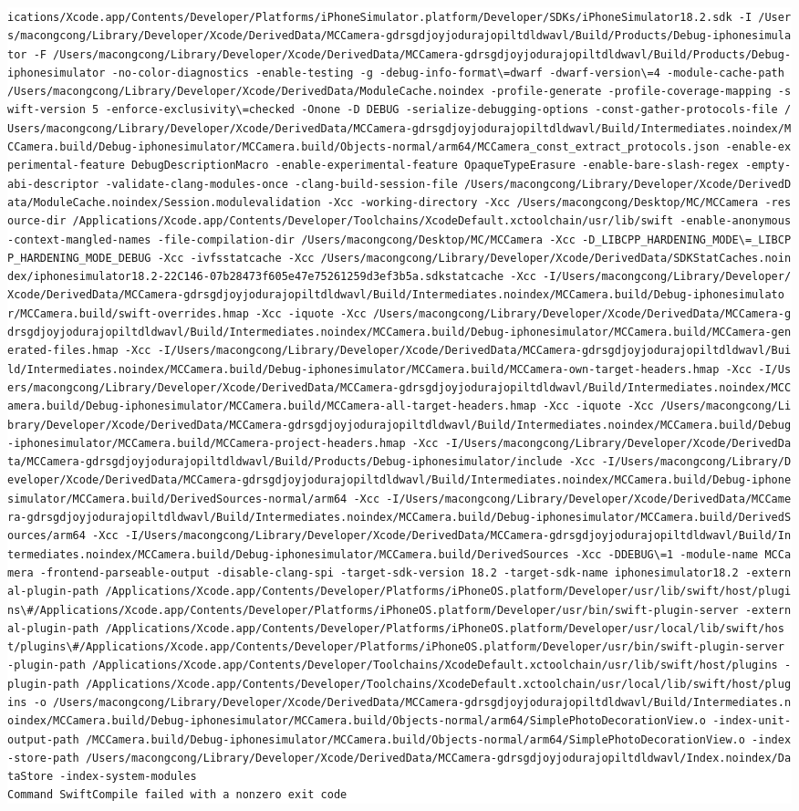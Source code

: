 ```
ications/Xcode.app/Contents/Developer/Platforms/iPhoneSimulator.platform/Developer/SDKs/iPhoneSimulator18.2.sdk -I /Users/macongcong/Library/Developer/Xcode/DerivedData/MCCamera-gdrsgdjoyjodurajopiltdldwavl/Build/Products/Debug-iphonesimulator -F /Users/macongcong/Library/Developer/Xcode/DerivedData/MCCamera-gdrsgdjoyjodurajopiltdldwavl/Build/Products/Debug-iphonesimulator -no-color-diagnostics -enable-testing -g -debug-info-format\=dwarf -dwarf-version\=4 -module-cache-path /Users/macongcong/Library/Developer/Xcode/DerivedData/ModuleCache.noindex -profile-generate -profile-coverage-mapping -swift-version 5 -enforce-exclusivity\=checked -Onone -D DEBUG -serialize-debugging-options -const-gather-protocols-file /Users/macongcong/Library/Developer/Xcode/DerivedData/MCCamera-gdrsgdjoyjodurajopiltdldwavl/Build/Intermediates.noindex/MCCamera.build/Debug-iphonesimulator/MCCamera.build/Objects-normal/arm64/MCCamera_const_extract_protocols.json -enable-experimental-feature DebugDescriptionMacro -enable-experimental-feature OpaqueTypeErasure -enable-bare-slash-regex -empty-abi-descriptor -validate-clang-modules-once -clang-build-session-file /Users/macongcong/Library/Developer/Xcode/DerivedData/ModuleCache.noindex/Session.modulevalidation -Xcc -working-directory -Xcc /Users/macongcong/Desktop/MC/MCCamera -resource-dir /Applications/Xcode.app/Contents/Developer/Toolchains/XcodeDefault.xctoolchain/usr/lib/swift -enable-anonymous-context-mangled-names -file-compilation-dir /Users/macongcong/Desktop/MC/MCCamera -Xcc -D_LIBCPP_HARDENING_MODE\=_LIBCPP_HARDENING_MODE_DEBUG -Xcc -ivfsstatcache -Xcc /Users/macongcong/Library/Developer/Xcode/DerivedData/SDKStatCaches.noindex/iphonesimulator18.2-22C146-07b28473f605e47e75261259d3ef3b5a.sdkstatcache -Xcc -I/Users/macongcong/Library/Developer/Xcode/DerivedData/MCCamera-gdrsgdjoyjodurajopiltdldwavl/Build/Intermediates.noindex/MCCamera.build/Debug-iphonesimulator/MCCamera.build/swift-overrides.hmap -Xcc -iquote -Xcc /Users/macongcong/Library/Developer/Xcode/DerivedData/MCCamera-gdrsgdjoyjodurajopiltdldwavl/Build/Intermediates.noindex/MCCamera.build/Debug-iphonesimulator/MCCamera.build/MCCamera-generated-files.hmap -Xcc -I/Users/macongcong/Library/Developer/Xcode/DerivedData/MCCamera-gdrsgdjoyjodurajopiltdldwavl/Build/Intermediates.noindex/MCCamera.build/Debug-iphonesimulator/MCCamera.build/MCCamera-own-target-headers.hmap -Xcc -I/Users/macongcong/Library/Developer/Xcode/DerivedData/MCCamera-gdrsgdjoyjodurajopiltdldwavl/Build/Intermediates.noindex/MCCamera.build/Debug-iphonesimulator/MCCamera.build/MCCamera-all-target-headers.hmap -Xcc -iquote -Xcc /Users/macongcong/Library/Developer/Xcode/DerivedData/MCCamera-gdrsgdjoyjodurajopiltdldwavl/Build/Intermediates.noindex/MCCamera.build/Debug-iphonesimulator/MCCamera.build/MCCamera-project-headers.hmap -Xcc -I/Users/macongcong/Library/Developer/Xcode/DerivedData/MCCamera-gdrsgdjoyjodurajopiltdldwavl/Build/Products/Debug-iphonesimulator/include -Xcc -I/Users/macongcong/Library/Developer/Xcode/DerivedData/MCCamera-gdrsgdjoyjodurajopiltdldwavl/Build/Intermediates.noindex/MCCamera.build/Debug-iphonesimulator/MCCamera.build/DerivedSources-normal/arm64 -Xcc -I/Users/macongcong/Library/Developer/Xcode/DerivedData/MCCamera-gdrsgdjoyjodurajopiltdldwavl/Build/Intermediates.noindex/MCCamera.build/Debug-iphonesimulator/MCCamera.build/DerivedSources/arm64 -Xcc -I/Users/macongcong/Library/Developer/Xcode/DerivedData/MCCamera-gdrsgdjoyjodurajopiltdldwavl/Build/Intermediates.noindex/MCCamera.build/Debug-iphonesimulator/MCCamera.build/DerivedSources -Xcc -DDEBUG\=1 -module-name MCCamera -frontend-parseable-output -disable-clang-spi -target-sdk-version 18.2 -target-sdk-name iphonesimulator18.2 -external-plugin-path /Applications/Xcode.app/Contents/Developer/Platforms/iPhoneOS.platform/Developer/usr/lib/swift/host/plugins\#/Applications/Xcode.app/Contents/Developer/Platforms/iPhoneOS.platform/Developer/usr/bin/swift-plugin-server -external-plugin-path /Applications/Xcode.app/Contents/Developer/Platforms/iPhoneOS.platform/Developer/usr/local/lib/swift/host/plugins\#/Applications/Xcode.app/Contents/Developer/Platforms/iPhoneOS.platform/Developer/usr/bin/swift-plugin-server -plugin-path /Applications/Xcode.app/Contents/Developer/Toolchains/XcodeDefault.xctoolchain/usr/lib/swift/host/plugins -plugin-path /Applications/Xcode.app/Contents/Developer/Toolchains/XcodeDefault.xctoolchain/usr/local/lib/swift/host/plugins -o /Users/macongcong/Library/Developer/Xcode/DerivedData/MCCamera-gdrsgdjoyjodurajopiltdldwavl/Build/Intermediates.noindex/MCCamera.build/Debug-iphonesimulator/MCCamera.build/Objects-normal/arm64/SimplePhotoDecorationView.o -index-unit-output-path /MCCamera.build/Debug-iphonesimulator/MCCamera.build/Objects-normal/arm64/SimplePhotoDecorationView.o -index-store-path /Users/macongcong/Library/Developer/Xcode/DerivedData/MCCamera-gdrsgdjoyjodurajopiltdldwavl/Index.noindex/DataStore -index-system-modules
Command SwiftCompile failed with a nonzero exit code
```
